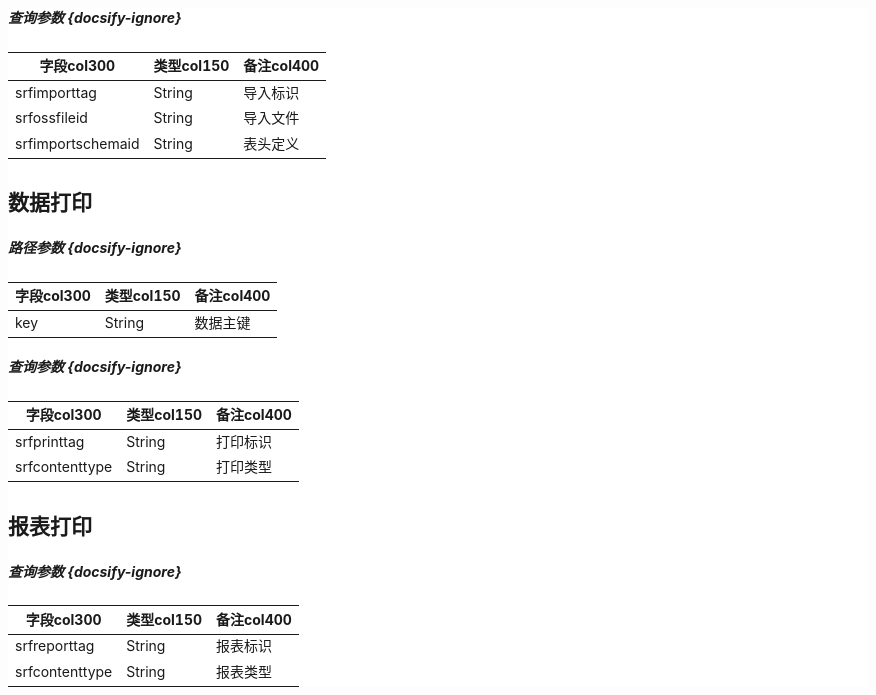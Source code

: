 ##### 查询参数 {docsify-ignore}

|字段col300|类型col150|备注col400|
|---|---|----|
| srfimporttag | String | 导入标识 |
| srfossfileid | String | 导入文件 |
| srfimportschemaid | String | 表头定义 |


## 数据打印
<el-row>
<div style="width: 80px">
<el-alert center title="GET" type="success" :closable="false" ></el-alert>
</div>
<div style="margin-left:5px;width: calc(100% - 85px)">
<el-alert title="/psdenotifies/printdata/{key}" type="info" :closable="false" ></el-alert>
</div>
</el-row>

##### 路径参数 {docsify-ignore}
|字段col300|类型col150|备注col400|
|---|---|----|
|key|String|数据主键|

##### 查询参数 {docsify-ignore}

|字段col300|类型col150|备注col400|
|---|---|----|
| srfprinttag | String | 打印标识 |
| srfcontenttype | String | 打印类型 |



## 报表打印

<el-row>
<div style="width: 80px">
<el-alert center title="POST" style="background-color: rgba(52, 143, 228, 0.1);color: #348fe4;" :closable="false" ></el-alert>
</div>
<div style="margin-left:5px;width: calc(100% - 85px)">
<el-alert title="/psdenotifies/report" type="info" :closable="false" ></el-alert>
</div>
</el-row>


##### 查询参数 {docsify-ignore}

|字段col300|类型col150|备注col400|
|---|---|----|
| srfreporttag | String | 报表标识 |
| srfcontenttype | String | 报表类型 |
